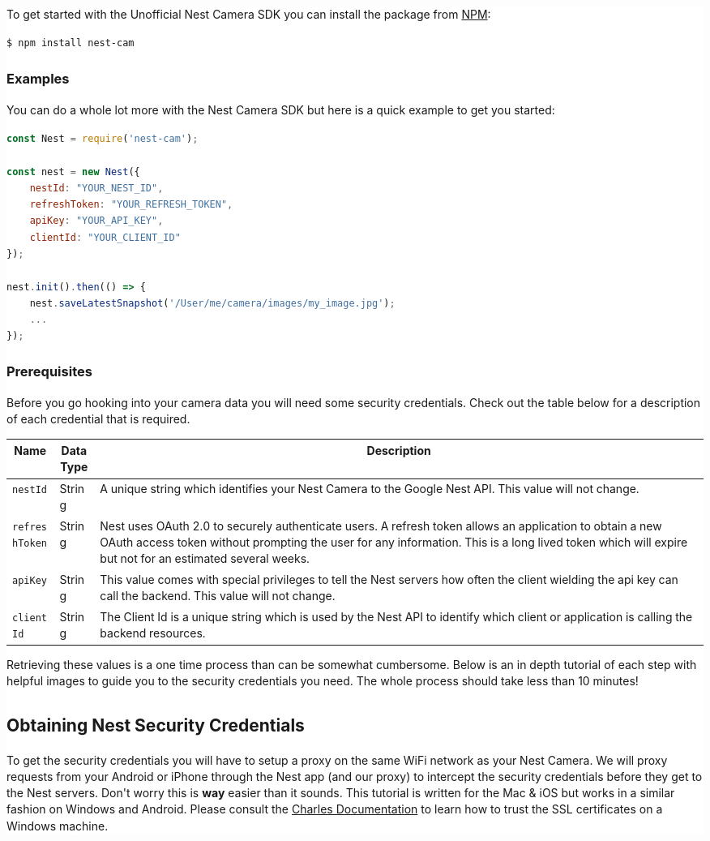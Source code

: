To get started with the Unofficial Nest Camera SDK you can install the package from [NPM](https://npmjs.com): 

```shell script
$ npm install nest-cam
```

### Examples

You can do a whole lot more with the Nest Camera SDK but here is a quick example to get you started:

```javascript
const Nest = require('nest-cam');

const nest = new Nest({
    nestId: "YOUR_NEST_ID",
    refreshToken: "YOUR_REFRESH_TOKEN",
    apiKey: "YOUR_API_KEY",
    clientId: "YOUR_CLIENT_ID"
});

nest.init().then(() => {
    nest.saveLatestSnapshot('/User/me/camera/images/my_image.jpg');
    ...
});
```

### Prerequisites

Before you go hooking into your camera data you will need some security credentials. Check out the table below for a description
of each credential that is required.

| **Name**       | **Data Type** | **Description**                                                                                                                                                                                                                                                   |
|----------------|---------------|-------------------------------------------------------------------------------------------------------------------------------------------------------------------------------------------------------------------------------------------------------------------|
| `nestId`       | String        | A unique string which identifies your Nest Camera to the Google Nest API. This value will not change.                                                                                                                                                             |
| `refreshToken` | String        | Nest uses OAuth 2.0 to securely authenticate users. A refresh token allows an application to obtain a new OAuth access token without prompting the user for any information. This is a long lived token which will expire but not for an estimated several weeks. |
| `apiKey`       | String        | This value comes with special privileges to tell the Nest servers how often the client wielding the api key can call the backend. This value will not change.                                                                                                     |
| `clientId`     | String        | The Client Id is a unique string which is used by the Nest API to identify which client or application is calling the backend resources.                                                                                                                          |

Retrieving these values is a one time process than can be somewhat cumbersome. Below is an in depth tutorial of each step
with helpful images to guide you to the security credentials you need. The whole process should take less than 10 minutes! 

## Obtaining Nest Security Credentials

To get the security credentials you will have to setup a proxy on the same WiFi network as your Nest Camera. We will proxy requests from your Android or iPhone 
through the Nest app (and our proxy) to intercept the security credentials before they get to the Nest servers. Don't worry this is **way** easier than it sounds.
This tutorial is written for the Mac & iOS but works in a similar fashion on Windows and Android. Please consult the [Charles Documentation](https://www.charlesproxy.com/documentation/using-charles/ssl-certificates/) to
learn how to trust the SSL certificates on a Windows machine. 
